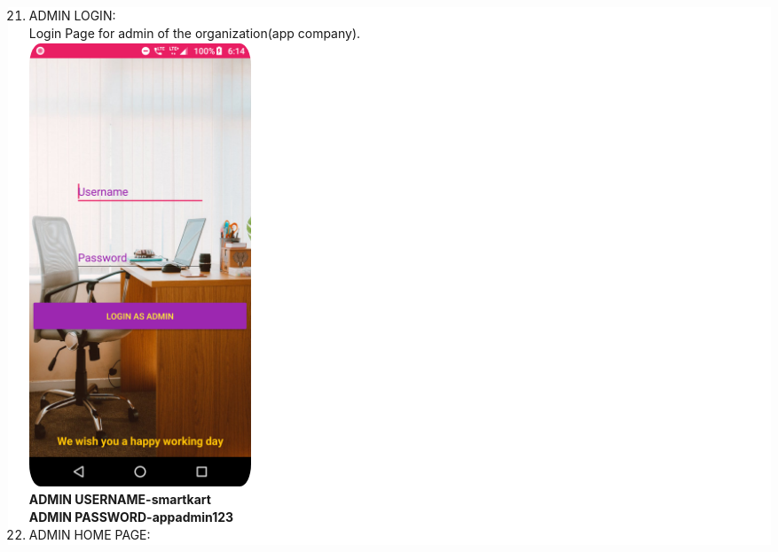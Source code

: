 21. ADMIN LOGIN:
    <br>
    Login Page for admin of the organization(app company).
    <br>
    <img src="https://raw.githubusercontent.com/KaramHendi/Shopping-Ecommerce-App-Project/master/App%20Screenshots/09.Admin%20Login.png" width=250 height=500 style="border-radius:5%">
    <br>
    <b>ADMIN USERNAME-smartkart
    <br>
    ADMIN PASSWORD-appadmin123</b>
    <br>
22. ADMIN HOME PAGE:
    <br>